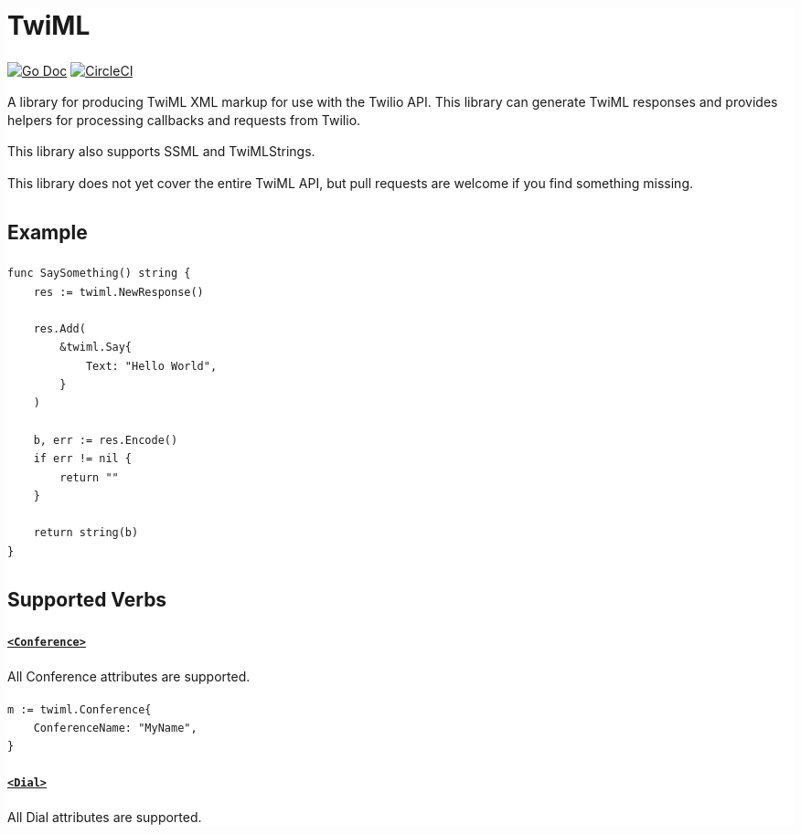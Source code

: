 TwiML
===
[![Go Doc](https://godoc.org/github.com/BTBurke/twiml?status.svg)](https://godoc.org/github.com/BTBurke/twiml)     [![CircleCI](https://circleci.com/gh/BTBurke/twiml.svg?style=svg)](https://circleci.com/gh/BTBurke/twiml)


A library for producing TwiML XML markup for use with the Twilio API. This library can generate TwiML responses and provides helpers for processing callbacks and requests from Twilio. 

This library also supports SSML and TwiMLStrings.

This library does not yet cover the entire TwiML API, but pull requests are welcome if you find something missing.

## Example

```golang
func SaySomething() string {
    res := twiml.NewResponse()
    
    res.Add(
        &twiml.Say{
            Text: "Hello World",
        }
    )
    
    b, err := res.Encode()
    if err != nil {
        return ""
    }
    
    return string(b)
}
```


## Supported Verbs

#### [`<Conference>`](https://www.twilio.com/docs/voice/twiml/conference)

All Conference attributes are supported.

```golang
m := twiml.Conference{
    ConferenceName: "MyName",
}
```


#### [`<Dial>`](https://www.twilio.com/docs/voice/twiml/dial)

All Dial attributes are supported.
